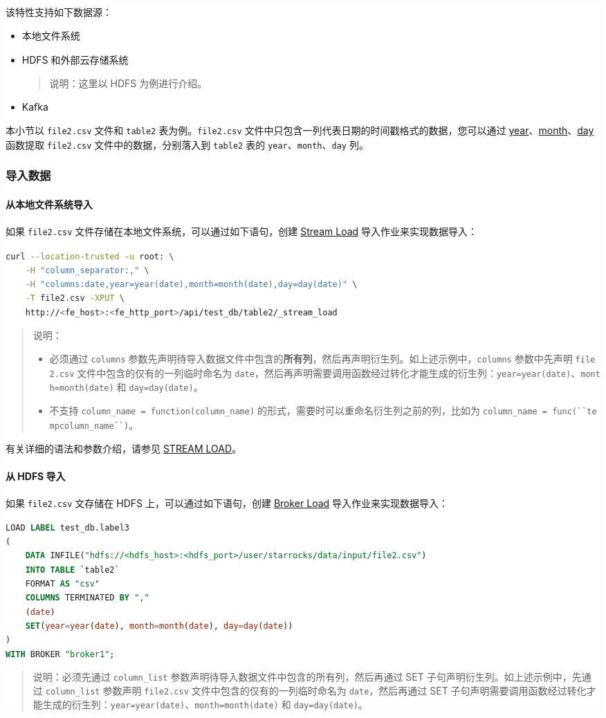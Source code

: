 该特性支持如下数据源：

- 本地文件系统

- HDFS 和外部云存储系统
  > 说明：这里以 HDFS 为例进行介绍。

- Kafka

本小节以 `file2.csv` 文件和 `table2` 表为例。`file2.csv` 文件中只包含一列代表日期的时间戳格式的数据，您可以通过 [year](/sql-reference/sql-functions/date-time-functions/year.md)、[month](/sql-reference/sql-functions/date-time-functions/month.md)、[day](/sql-reference/sql-functions/date-time-functions/day.md) 函数提取 `file2.csv` 文件中的数据，分别落入到 `table2` 表的 `year`、`month`、`day` 列。

### 导入数据

#### 从本地文件系统导入

如果 `file2.csv` 文件存储在本地文件系统，可以通过如下语句，创建 [Stream Load](/loading/StreamLoad.md) 导入作业来实现数据导入：

```Bash
curl --location-trusted -u root: \
    -H "column_separator:," \
    -H "columns:date,year=year(date),month=month(date),day=day(date)" \
    -T file2.csv -XPUT \
    http://<fe_host>:<fe_http_port>/api/test_db/table2/_stream_load
```

> 说明：
>
> - 必须通过 `columns` 参数先声明待导入数据文件中包含的**所有列**，然后再声明衍生列。如上述示例中，`columns` 参数中先声明 `file2.csv` 文件中包含的仅有的一列临时命名为 `date`，然后再声明需要调用函数经过转化才能生成的衍生列：`year=year(date)`、`month=month(date)` 和 `day=day(date)`。
>
> - 不支持 `column_name = function(column_name)` 的形式，需要时可以重命名衍生列之前的列，比如为 `column_name = func(``tempcolumn_name``)`。

有关详细的语法和参数介绍，请参见 [STREAM LOAD](/sql-reference/sql-statements/data-manipulation/STREAM%20LOAD.md)。

#### 从 HDFS 导入

如果 `file2.csv` 文存储在 HDFS 上，可以通过如下语句，创建 [Broker Load](/loading/BrokerLoad.md) 导入作业来实现数据导入：

```SQL
LOAD LABEL test_db.label3
(
    DATA INFILE("hdfs://<hdfs_host>:<hdfs_port>/user/starrocks/data/input/file2.csv")
    INTO TABLE `table2`
    FORMAT AS "csv"
    COLUMNS TERMINATED BY ","
    (date)
    SET(year=year(date), month=month(date), day=day(date))
)
WITH BROKER "broker1";
```

> 说明：必须先通过 `column_list` 参数声明待导入数据文件中包含的所有列，然后再通过 SET 子句声明衍生列。如上述示例中，先通过 `column_list` 参数声明 `file2.csv` 文件中包含的仅有的一列临时命名为 `date`，然后再通过 SET 子句声明需要调用函数经过转化才能生成的衍生列：`year=year(date)`、`month=month(date)` 和 `day=day(date)`。
